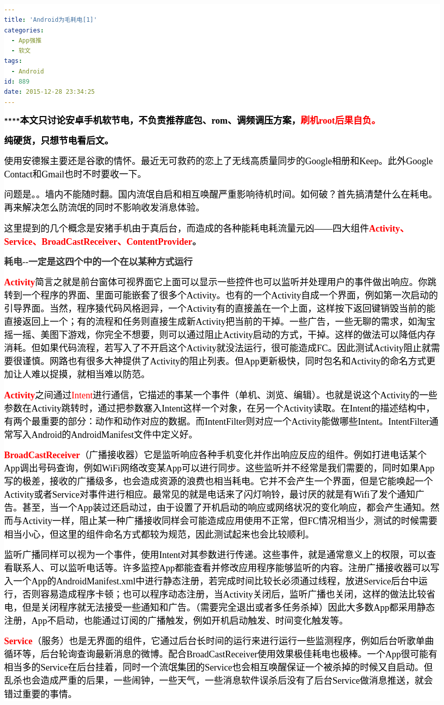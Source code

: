 ```yaml
---
title: 'Android为毛耗电[1]'
categories:
  - App强推
  - 软文
tags:
  - Android
id: 889
date: 2015-12-28 23:34:25
---
```


**<font color="#000000"></font>****<font color="#000000" size="4"><font face="微软雅黑 Light">本文只讨论安卓手机软节电，不负责推荐底包、rom、调频调压方案，<font color="#ff0000">刷机root后果自负。</font></font></font>**

<font color="#000000" size="4" face="微软雅黑 Light">**纯硬货，只想节电看后文。**</font>


<font color="#000000" size="4" face="微软雅黑 Light">使用安德猴主要还是谷歌的情怀。最近无可救药的恋上了无线高质量同步的Google相册和Keep。此外Google Contact和Gmail也时不时要收一下。</font>

<font color="#000000" size="4" face="微软雅黑 Light">问题是。。墙内不能随时翻。国内流氓自启和相互唤醒严重影响待机时间。如何破？首先搞清楚什么在耗电。再来解决怎么防流氓的同时不影响收发消息体验。</font>

<font color="#333333"><font size="4"><font face="微软雅黑 Light"><font color="#000000">这里提到的几个概念是安猪手机由于真后台，而造成的各种能耗电耗流量元凶——四大组件</font>**<font color="#ff0000">Activity、Service、BroadCastReceiver、ContentProvider</font>。**</font></font></font>

**<font color="#333333" size="4" face="微软雅黑 Light">耗电--一定是这四个中的一个在以某种方式运行</font>**

<font color="#000000" size="4"><font face="微软雅黑 Light"><font color="#ff0000">**Activity**</font>简言之就是前台窗体可视界面它上面可以显示一些控件也可以监听并处理用户的事件做出响应。你跳转到一个程序的界面、里面可能嵌套了很多个Activity。也有的一个Activity自成一个界面，例如第一次启动的引导界面。当然，程序猿代码风格迥异，一个<font size="4">Activity有的直接盖在一个上面，这样按下返回键销毁当前的能直接返回上一个；有的流程和任务则直接生成新Activity把当前的干掉。一些广告，一些无聊的需求，如淘宝摇一摇、美图下游戏，你完全不想要，则可以通过阻止Activity启动的方式，干掉。这样的做法可以降低内存消耗。但如果代码流程，若写入了不开启这个Activity就没法运行，很可能造成FC。因此测试Activity阻止就需要很谨慎。网路也有很多大神提供了Activity的阻止列表。但App更新极快，同时包名和Activity的命名方式更加让人难以捉摸，就相当难以防范。</font></font></font>

<font color="#000000"><font size="4"><font face="微软雅黑 Light"><font color="#ff0000">**Activity**</font>之间通过<font color="#ff0000">Intent</font>进行通信，它描述的事某一个事件（单机、浏览、编辑）。也就是说这个Activity的一些参数在Activity跳转时，通过把参数塞入Intent这样一个对象，在另一个Activity读取。在Intent的描述结构中，有两个最重要的部分：动作和动作对应的数据。而IntentFilter则对应一个Activity能做哪些Intent。IntentFilter通常写入Android的AndroidManifest文件中定义好。</font></font></font>

<font color="#000000"><font size="4"><font face="微软雅黑 Light"><font color="#ff0000">**BroadCastReceiver**</font>（广播接收器）它是监听响应各种手机变化并作出响应反应的组件。例如打进电话某个App调出号码查询，例如WiFi网络改变某App可以进行同步。这些监听并不经常是我们需要的，同时如果App写的极差，接收的广播级多，也会造成资源的浪费也相当耗电。它并不会产生一个界面，但是它能唤起一个Activity或者Service对事件进行相应。最常见的就是电话来了闪灯响铃，最讨厌的就是有Wifi了发个通知广告。甚至，当一个App装过还启动过，由于设置了开机启动的响应或网络状况的变化响应，都会产生通知。然而与Activity一样，阻止某一种广播接收同样会可能造成应用使用不正常，但FC情况相当少，测试的时候需要相当小心，但这里的组件命名方式都较为规范，因此测试起来也会比较顺利。</font></font></font>

<font color="#000000" size="4" face="微软雅黑 Light">监听广播同样可以视为一个事件，使用Intent对其参数进行传递。这些事件，就是通常意义上的权限，可以查看联系人、可以监听电话等。许多监控App都能查看并修改应用程序能够监听的内容。注册广播接收器可以写入一个App的AndroidManifest.xml中进行静态注册，若完成时间比较长必须通过线程，放进Service后台中运行，否则容易造成程序卡顿；也可以程序动态注册，当Activity关闭后，监听广播也关闭，这样的做法比较省电，但是关闭程序就无法接受一些通知和广告。（需要完全退出或者多任务杀掉）因此大多数App都采用静态注册，App不启动，也能通过订阅的广播触发，例如开机启动触发、时间变化触发等。</font>

<font color="#000000"><font size="4"><font face="微软雅黑 Light"><font color="#ff0000">**Service**</font>（服务）也是无界面的组件，它通过后台长时间的运行来进行运行一些监测程序，例如后台听歌单曲循环等，后台轮询查询最新消息的微博。配合BroadCastReceiver使用效果极佳耗电也极棒。一个App很可能有相当多的Service在后台挂着，同时一个流氓集团的Service也会相互唤醒保证一个被杀掉的时候又自启动。但乱杀也会造成严重的后果，一些闹钟，一些天气，一些消息软件误杀后没有了后台Service做消息推送，就会错过重要的事情。</font></font></font>
